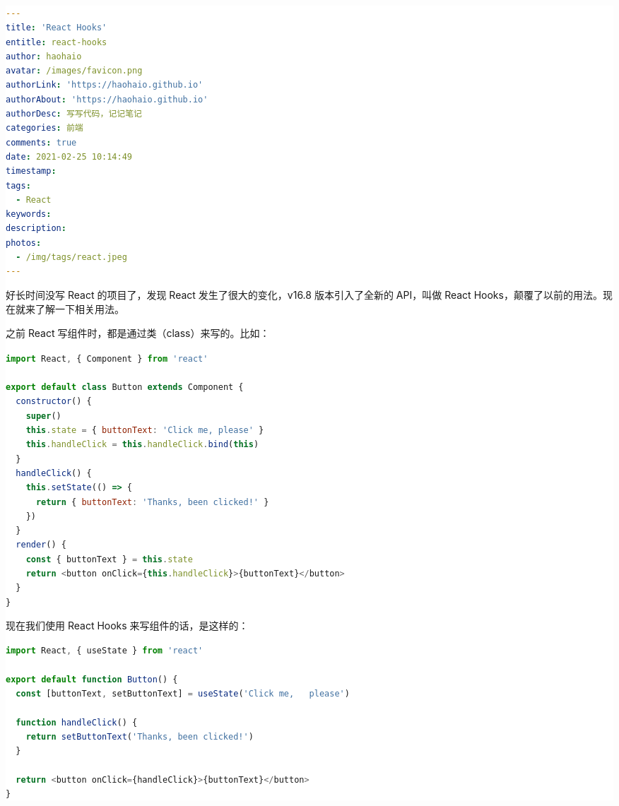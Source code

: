 ```yaml
---
title: 'React Hooks'
entitle: react-hooks
author: haohaio
avatar: /images/favicon.png
authorLink: 'https://haohaio.github.io'
authorAbout: 'https://haohaio.github.io'
authorDesc: 写写代码，记记笔记
categories: 前端
comments: true
date: 2021-02-25 10:14:49
timestamp:
tags:
  - React
keywords:
description:
photos:
  - /img/tags/react.jpeg
---
```


好长时间没写 React 的项目了，发现 React 发生了很大的变化，v16.8 版本引入了全新的 API，叫做 React Hooks，颠覆了以前的用法。现在就来了解一下相关用法。

之前 React 写组件时，都是通过类（class）来写的。比如：

```js
import React, { Component } from 'react'

export default class Button extends Component {
  constructor() {
    super()
    this.state = { buttonText: 'Click me, please' }
    this.handleClick = this.handleClick.bind(this)
  }
  handleClick() {
    this.setState(() => {
      return { buttonText: 'Thanks, been clicked!' }
    })
  }
  render() {
    const { buttonText } = this.state
    return <button onClick={this.handleClick}>{buttonText}</button>
  }
}
```

现在我们使用 React Hooks 来写组件的话，是这样的：

```js
import React, { useState } from 'react'

export default function Button() {
  const [buttonText, setButtonText] = useState('Click me,   please')

  function handleClick() {
    return setButtonText('Thanks, been clicked!')
  }

  return <button onClick={handleClick}>{buttonText}</button>
}
```

